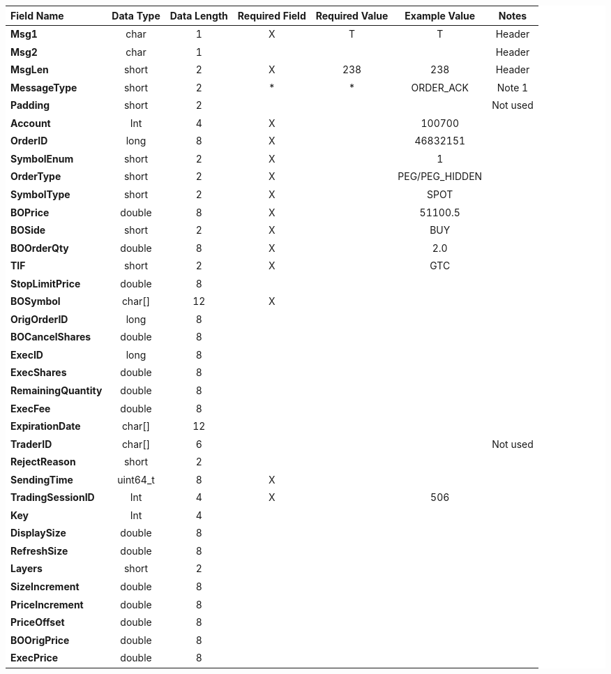 | Field Name            | Data Type | Data Length | Required Field | Required Value | Example Value  |  Notes   |
| :-------------------- | :-------: | :---------: | :------------: | :------------: | :------------: | :------: |
| **Msg1**              |   char    |      1      |       X        |       T        |       T        |  Header  |
| **Msg2**              |   char    |      1      |                |                |                |  Header  |
| **MsgLen**            |   short   |      2      |       X        |      238       |      238       |  Header  |
| **MessageType**       |   short   |      2      |       \*       |       \*       |   ORDER_ACK    |  Note 1  |
| **Padding**           |   short   |      2      |                |                |                | Not used |
| **Account**           |    Int    |      4      |       X        |                |     100700     |          |
| **OrderID**           |   long    |      8      |       X        |                |    46832151    |          |
| **SymbolEnum**        |   short   |      2      |       X        |                |       1        |          |
| **OrderType**         |   short   |      2      |       X        |                | PEG/PEG_HIDDEN |          |
| **SymbolType**        |   short   |      2      |       X        |                |      SPOT      |          |
| **BOPrice**           |  double   |      8      |       X        |                |    51100.5     |          |
| **BOSide**            |   short   |      2      |       X        |                |      BUY       |          |
| **BOOrderQty**        |  double   |      8      |       X        |                |      2.0       |          |
| **TIF**               |   short   |      2      |       X        |                |      GTC       |          |
| **StopLimitPrice**    |  double   |      8      |                |                |                |          |
| **BOSymbol**          | char\[\]  |     12      |       X        |                |                |          |
| **OrigOrderID**       |   long    |      8      |                |                |                |          |
| **BOCancelShares**    |  double   |      8      |                |                |                |          |
| **ExecID**            |   long    |      8      |                |                |                |          |
| **ExecShares**        |  double   |      8      |                |                |                |          |
| **RemainingQuantity** |  double   |      8      |                |                |                |          |
| **ExecFee**           |  double   |      8      |                |                |                |          |
| **ExpirationDate**    | char\[\]  |     12      |                |                |                |          |
| **TraderID**          | char\[\]  |      6      |                |                |                | Not used |
| **RejectReason**      |   short   |      2      |                |                |                |          |
| **SendingTime**       | uint64_t  |      8      |       X        |                |                |          |
| **TradingSessionID**  |    Int    |      4      |       X        |                |      506       |          |
| **Key**               |    Int    |      4      |                |                |                |          |
| **DisplaySize**       |  double   |      8      |                |                |                |          |
| **RefreshSize**       |  double   |      8      |                |                |                |          |
| **Layers**            |   short   |      2      |                |                |                |          |
| **SizeIncrement**     |  double   |      8      |                |                |                |          |
| **PriceIncrement**    |  double   |      8      |                |                |                |          |
| **PriceOffset**       |  double   |      8      |                |                |                |          |
| **BOOrigPrice**       |  double   |      8      |                |                |                |          |
| **ExecPrice**         |  double   |      8      |                |                |                |          |